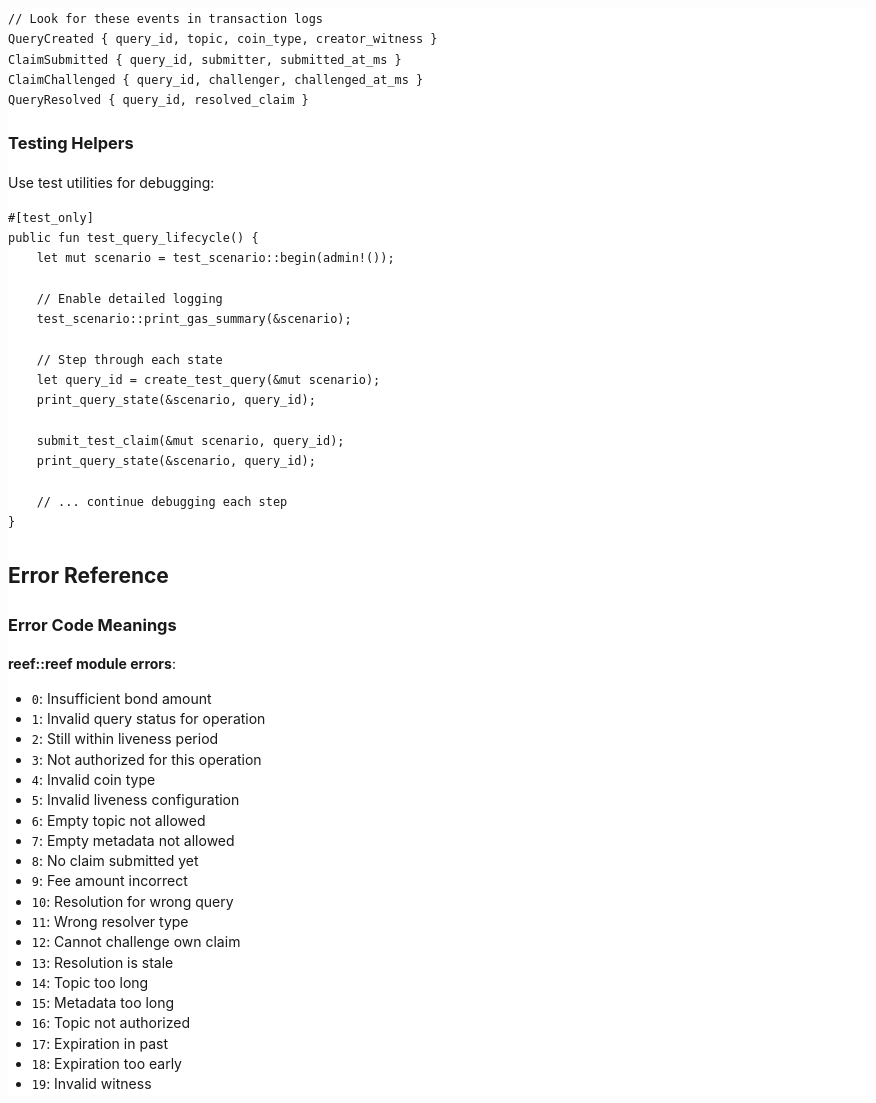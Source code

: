 ```move
// Look for these events in transaction logs
QueryCreated { query_id, topic, coin_type, creator_witness }
ClaimSubmitted { query_id, submitter, submitted_at_ms }
ClaimChallenged { query_id, challenger, challenged_at_ms }
QueryResolved { query_id, resolved_claim }
```

### Testing Helpers

Use test utilities for debugging:

```move
#[test_only]
public fun test_query_lifecycle() {
    let mut scenario = test_scenario::begin(admin!());
    
    // Enable detailed logging
    test_scenario::print_gas_summary(&scenario);
    
    // Step through each state
    let query_id = create_test_query(&mut scenario);
    print_query_state(&scenario, query_id);
    
    submit_test_claim(&mut scenario, query_id);
    print_query_state(&scenario, query_id);
    
    // ... continue debugging each step
}
```

## Error Reference

### Error Code Meanings

**reef::reef module errors**:
- `0`: Insufficient bond amount
- `1`: Invalid query status for operation
- `2`: Still within liveness period
- `3`: Not authorized for this operation
- `4`: Invalid coin type
- `5`: Invalid liveness configuration
- `6`: Empty topic not allowed
- `7`: Empty metadata not allowed
- `8`: No claim submitted yet
- `9`: Fee amount incorrect
- `10`: Resolution for wrong query
- `11`: Wrong resolver type
- `12`: Cannot challenge own claim
- `13`: Resolution is stale
- `14`: Topic too long
- `15`: Metadata too long
- `16`: Topic not authorized
- `17`: Expiration in past
- `18`: Expiration too early
- `19`: Invalid witness
